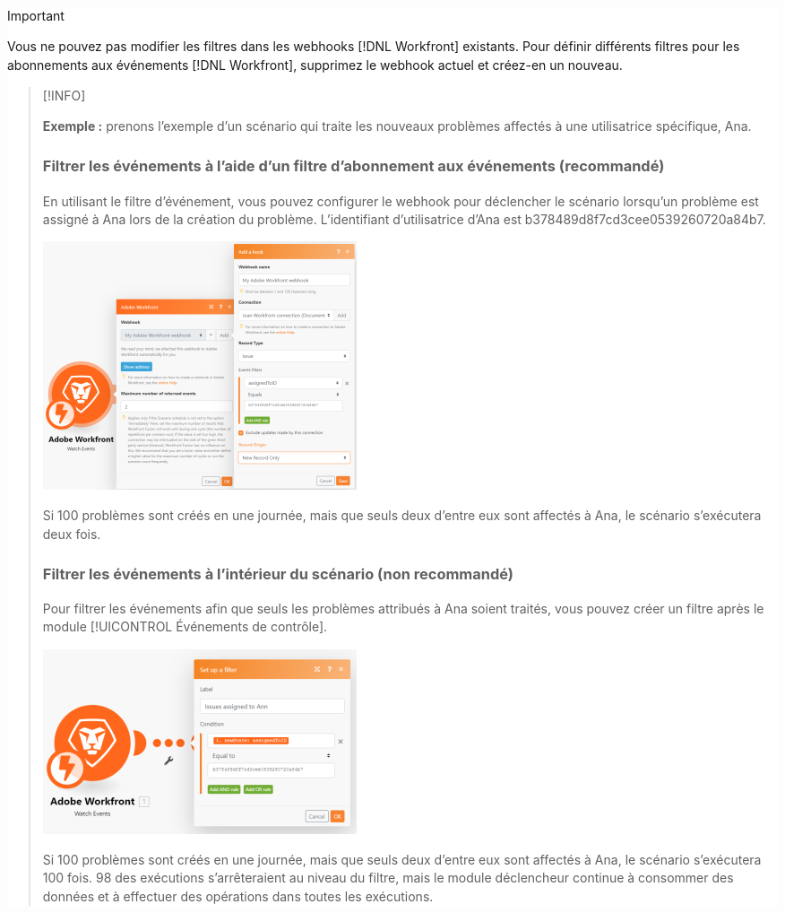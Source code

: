 >[!IMPORTANT]
>
>Vous ne pouvez pas modifier les filtres dans les webhooks [!DNL Workfront] existants. Pour définir différents filtres pour les abonnements aux événements [!DNL Workfront], supprimez le webhook actuel et créez-en un nouveau.

>[!INFO]
>
>**Exemple :** prenons l’exemple d’un scénario qui traite les nouveaux problèmes affectés à une utilisatrice spécifique, Ana.
>
>### Filtrer les événements à l’aide d’un filtre d’abonnement aux événements (recommandé)
>
>En utilisant le filtre d’événement, vous pouvez configurer le webhook pour déclencher le scénario lorsqu’un problème est assigné à Ana lors de la création du problème. L’identifiant d’utilisatrice d’Ana est b378489d8f7cd3cee0539260720a84b7.
>
>![](assets/event-filter-watch-events-350x277.png)
>
>Si 100 problèmes sont créés en une journée, mais que seuls deux d’entre eux sont affectés à Ana, le scénario s’exécutera deux fois.
>
>### Filtrer les événements à l’intérieur du scénario (non recommandé)
>
>Pour filtrer les événements afin que seuls les problèmes attribués à Ana soient traités, vous pouvez créer un filtre après le module [!UICONTROL Événements de contrôle].
>
>![](assets/watch-events-non-event-filter-350x206.png)
>
>Si 100 problèmes sont créés en une journée, mais que seuls deux d’entre eux sont affectés à Ana, le scénario s’exécutera 100 fois. 98 des exécutions s’arrêteraient au niveau du filtre, mais le module déclencheur continue à consommer des données et à effectuer des opérations dans toutes les exécutions.
